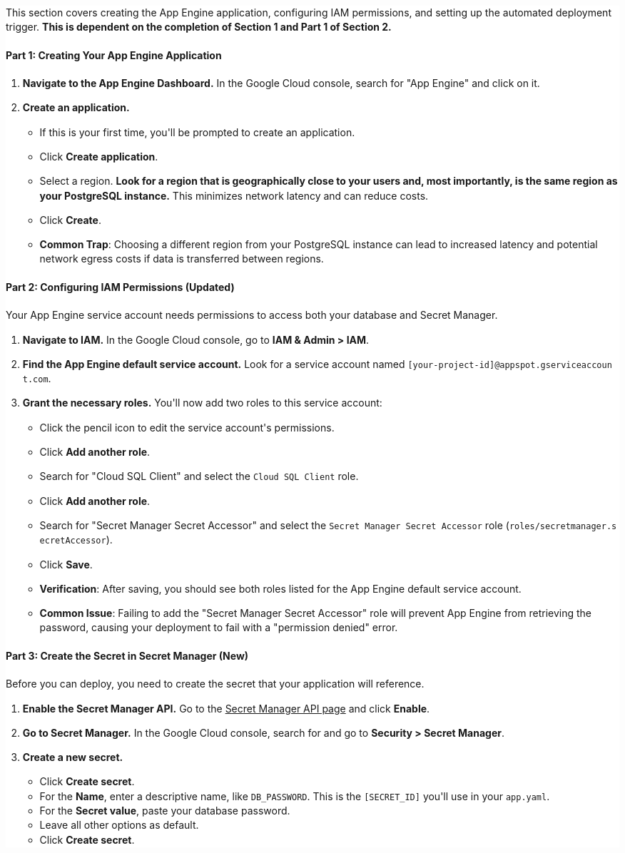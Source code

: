 This section covers creating the App Engine application, configuring IAM permissions, and setting up the automated deployment trigger. **This is dependent on the completion of Section 1 and Part 1 of Section 2.**

#### Part 1: Creating Your App Engine Application

1.  **Navigate to the App Engine Dashboard.**
    In the Google Cloud console, search for "App Engine" and click on it.

2.  **Create an application.**
    * If this is your first time, you'll be prompted to create an application.
    * Click **Create application**.
    * Select a region. **Look for a region that is geographically close to your users and, most importantly, is the same region as your PostgreSQL instance.** This minimizes network latency and can reduce costs.
    * Click **Create**.

    * **Common Trap**: Choosing a different region from your PostgreSQL instance can lead to increased latency and potential network egress costs if data is transferred between regions.

#### Part 2: Configuring IAM Permissions (Updated)

Your App Engine service account needs permissions to access both your database and Secret Manager.

1.  **Navigate to IAM.**
    In the Google Cloud console, go to **IAM & Admin > IAM**.

2.  **Find the App Engine default service account.**
    Look for a service account named `[your-project-id]@appspot.gserviceaccount.com`.

3.  **Grant the necessary roles.**
    You'll now add two roles to this service account:
    * Click the pencil icon to edit the service account's permissions.
    * Click **Add another role**.
    * Search for "Cloud SQL Client" and select the `Cloud SQL Client` role.
    * Click **Add another role**.
    * Search for "Secret Manager Secret Accessor" and select the `Secret Manager Secret Accessor` role (`roles/secretmanager.secretAccessor`).
    * Click **Save**.

    * **Verification**: After saving, you should see both roles listed for the App Engine default service account.
    * **Common Issue**: Failing to add the "Secret Manager Secret Accessor" role will prevent App Engine from retrieving the password, causing your deployment to fail with a "permission denied" error.

#### Part 3: Create the Secret in Secret Manager (New)

Before you can deploy, you need to create the secret that your application will reference.

1.  **Enable the Secret Manager API.**
    Go to the [Secret Manager API page](https://console.cloud.google.com/apis/library/secretmanager.googleapis.com) and click **Enable**. 

2.  **Go to Secret Manager.**
    In the Google Cloud console, search for and go to **Security > Secret Manager**.

3.  **Create a new secret.**
    * Click **Create secret**.
    * For the **Name**, enter a descriptive name, like `DB_PASSWORD`. This is the `[SECRET_ID]` you'll use in your `app.yaml`.
    * For the **Secret value**, paste your database password.
    * Leave all other options as default.
    * Click **Create secret**.
